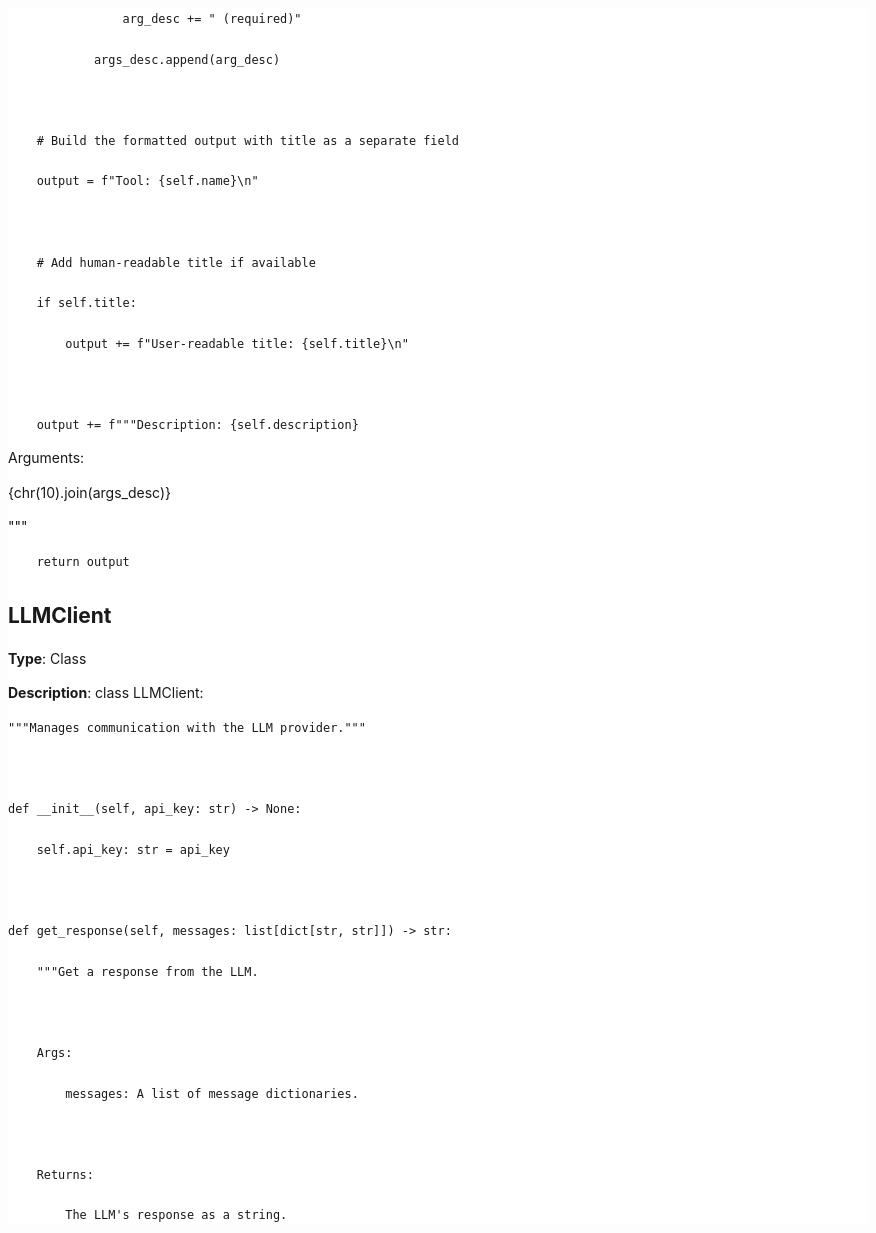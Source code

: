                     arg_desc += " (required)"

                args_desc.append(arg_desc)



        # Build the formatted output with title as a separate field

        output = f"Tool: {self.name}\n"



        # Add human-readable title if available

        if self.title:

            output += f"User-readable title: {self.title}\n"



        output += f"""Description: {self.description}

Arguments:

{chr(10).join(args_desc)}

"""



        return output

## LLMClient

**Type**: Class

**Description**: class LLMClient:

    """Manages communication with the LLM provider."""



    def __init__(self, api_key: str) -> None:

        self.api_key: str = api_key



    def get_response(self, messages: list[dict[str, str]]) -> str:

        """Get a response from the LLM.



        Args:

            messages: A list of message dictionaries.



        Returns:

            The LLM's response as a string.

